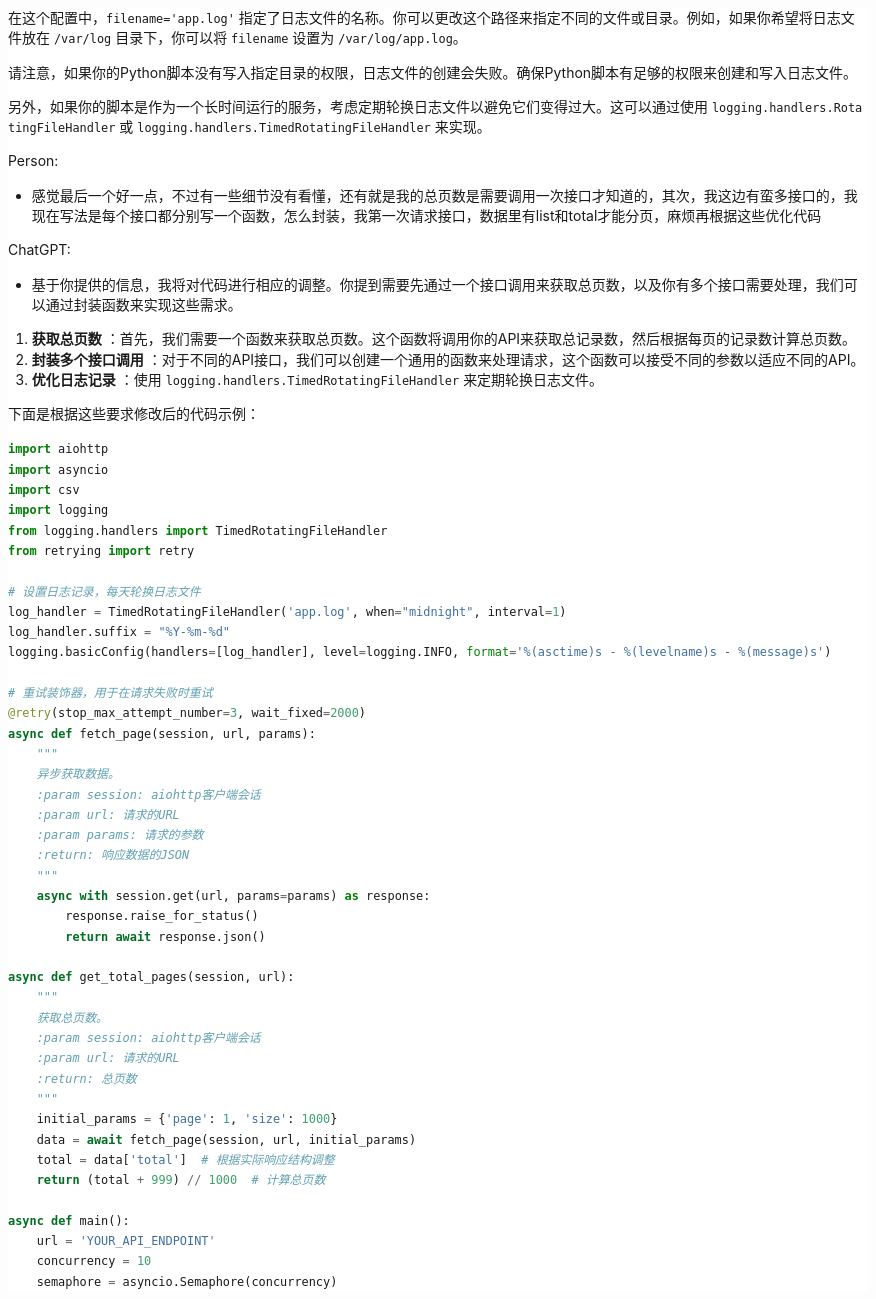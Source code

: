 

在这个配置中，`filename='app.log'` 指定了日志文件的名称。你可以更改这个路径来指定不同的文件或目录。例如，如果你希望将日志文件放在 `/var/log` 目录下，你可以将 `filename` 设置为 `/var/log/app.log`。

请注意，如果你的Python脚本没有写入指定目录的权限，日志文件的创建会失败。确保Python脚本有足够的权限来创建和写入日志文件。

另外，如果你的脚本是作为一个长时间运行的服务，考虑定期轮换日志文件以避免它们变得过大。这可以通过使用 `logging.handlers.RotatingFileHandler` 或 `logging.handlers.TimedRotatingFileHandler` 来实现。

Person:
- 感觉最后一个好一点，不过有一些细节没有看懂，还有就是我的总页数是需要调用一次接口才知道的，其次，我这边有蛮多接口的，我现在写法是每个接口都分别写一个函数，怎么封装，我第一次请求接口，数据里有list和total才能分页，麻烦再根据这些优化代码

ChatGPT:
- 基于你提供的信息，我将对代码进行相应的调整。你提到需要先通过一个接口调用来获取总页数，以及你有多个接口需要处理，我们可以通过封装函数来实现这些需求。
1. **获取总页数** ：首先，我们需要一个函数来获取总页数。这个函数将调用你的API来获取总记录数，然后根据每页的记录数计算总页数。
2. **封装多个接口调用** ：对于不同的API接口，我们可以创建一个通用的函数来处理请求，这个函数可以接受不同的参数以适应不同的API。
3. **优化日志记录** ：使用 `logging.handlers.TimedRotatingFileHandler` 来定期轮换日志文件。

下面是根据这些要求修改后的代码示例：

```python
import aiohttp
import asyncio
import csv
import logging
from logging.handlers import TimedRotatingFileHandler
from retrying import retry

# 设置日志记录，每天轮换日志文件
log_handler = TimedRotatingFileHandler('app.log', when="midnight", interval=1)
log_handler.suffix = "%Y-%m-%d"
logging.basicConfig(handlers=[log_handler], level=logging.INFO, format='%(asctime)s - %(levelname)s - %(message)s')

# 重试装饰器，用于在请求失败时重试
@retry(stop_max_attempt_number=3, wait_fixed=2000)
async def fetch_page(session, url, params):
    """
    异步获取数据。
    :param session: aiohttp客户端会话
    :param url: 请求的URL
    :param params: 请求的参数
    :return: 响应数据的JSON
    """
    async with session.get(url, params=params) as response:
        response.raise_for_status()
        return await response.json()

async def get_total_pages(session, url):
    """
    获取总页数。
    :param session: aiohttp客户端会话
    :param url: 请求的URL
    :return: 总页数
    """
    initial_params = {'page': 1, 'size': 1000}
    data = await fetch_page(session, url, initial_params)
    total = data['total']  # 根据实际响应结构调整
    return (total + 999) // 1000  # 计算总页数

async def main():
    url = 'YOUR_API_ENDPOINT'
    concurrency = 10
    semaphore = asyncio.Semaphore(concurrency)

```